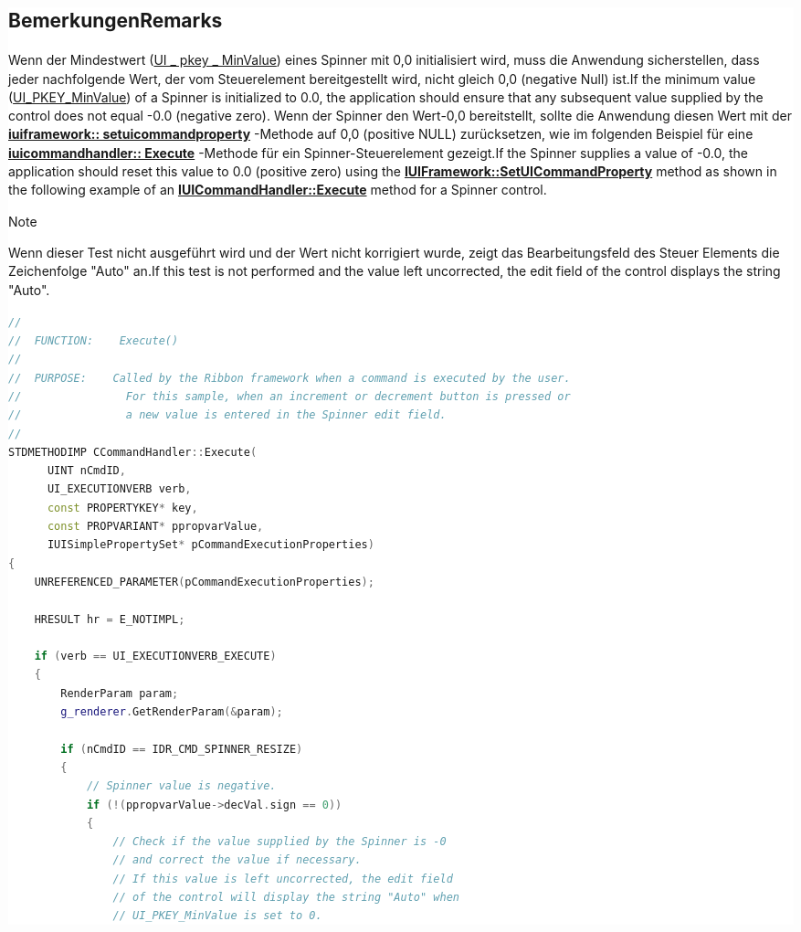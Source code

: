 

## <a name="remarks"></a><span data-ttu-id="05d72-156">Bemerkungen</span><span class="sxs-lookup"><span data-stu-id="05d72-156">Remarks</span></span>

<span data-ttu-id="05d72-157">Wenn der Mindestwert ([UI \_ pkey \_ MinValue](windowsribbon-reference-properties-uipkey-minvalue.md)) eines Spinner mit 0,0 initialisiert wird, muss die Anwendung sicherstellen, dass jeder nachfolgende Wert, der vom Steuerelement bereitgestellt wird, nicht gleich 0,0 (negative Null) ist.</span><span class="sxs-lookup"><span data-stu-id="05d72-157">If the minimum value ([UI\_PKEY\_MinValue](windowsribbon-reference-properties-uipkey-minvalue.md)) of a Spinner is initialized to 0.0, the application should ensure that any subsequent value supplied by the control does not equal -0.0 (negative zero).</span></span> <span data-ttu-id="05d72-158">Wenn der Spinner den Wert-0,0 bereitstellt, sollte die Anwendung diesen Wert mit der [**iuiframework:: setuicommandproperty**](/windows/desktop/api/uiribbon/nf-uiribbon-iuiframework-setuicommandproperty) -Methode auf 0,0 (positive NULL) zurücksetzen, wie im folgenden Beispiel für eine [**iuicommandhandler:: Execute**](/windows/desktop/api/uiribbon/nf-uiribbon-iuicommandhandler-execute) -Methode für ein Spinner-Steuerelement gezeigt.</span><span class="sxs-lookup"><span data-stu-id="05d72-158">If the Spinner supplies a value of -0.0, the application should reset this value to 0.0 (positive zero) using the [**IUIFramework::SetUICommandProperty**](/windows/desktop/api/uiribbon/nf-uiribbon-iuiframework-setuicommandproperty) method as shown in the following example of an [**IUICommandHandler::Execute**](/windows/desktop/api/uiribbon/nf-uiribbon-iuicommandhandler-execute) method for a Spinner control.</span></span>

> [!Note]  
> <span data-ttu-id="05d72-159">Wenn dieser Test nicht ausgeführt wird und der Wert nicht korrigiert wurde, zeigt das Bearbeitungsfeld des Steuer Elements die Zeichenfolge "Auto" an.</span><span class="sxs-lookup"><span data-stu-id="05d72-159">If this test is not performed and the value left uncorrected, the edit field of the control displays the string "Auto".</span></span>

 


```C++
//
//  FUNCTION:    Execute()
//
//  PURPOSE:    Called by the Ribbon framework when a command is executed by the user.  
//                For this sample, when an increment or decrement button is pressed or
//                a new value is entered in the Spinner edit field.
//
STDMETHODIMP CCommandHandler::Execute(
      UINT nCmdID,
      UI_EXECUTIONVERB verb,
      const PROPERTYKEY* key,
      const PROPVARIANT* ppropvarValue,
      IUISimplePropertySet* pCommandExecutionProperties)
{
    UNREFERENCED_PARAMETER(pCommandExecutionProperties);

    HRESULT hr = E_NOTIMPL;

    if (verb == UI_EXECUTIONVERB_EXECUTE)
    {
        RenderParam param;
        g_renderer.GetRenderParam(&param);

        if (nCmdID == IDR_CMD_SPINNER_RESIZE)
        {
            // Spinner value is negative.
            if (!(ppropvarValue->decVal.sign == 0))
            {
                // Check if the value supplied by the Spinner is -0
                // and correct the value if necessary.
                // If this value is left uncorrected, the edit field 
                // of the control will display the string "Auto" when 
                // UI_PKEY_MinValue is set to 0.
```